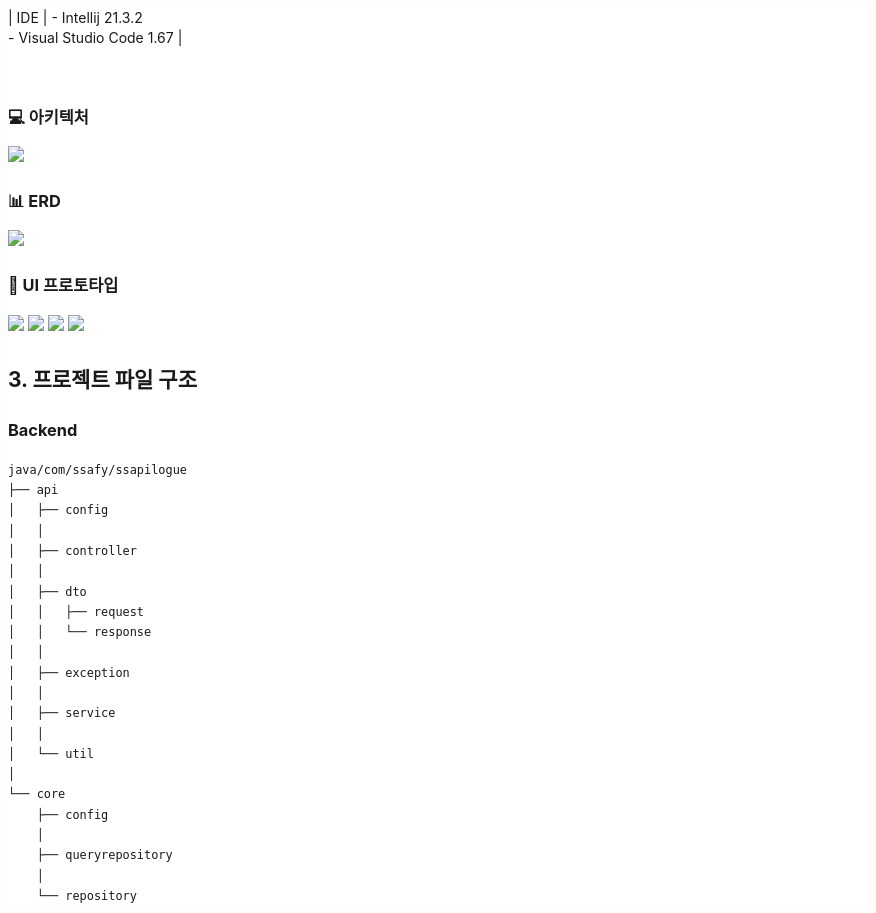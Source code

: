 | IDE          | - Intellij 21.3.2<br />- Visual Studio Code 1.67             |

<br/>

### 💻 아키텍처

<img src="https://user-images.githubusercontent.com/78924207/169424547-e18f449b-7ea9-4997-93df-2b5e45c51337.png" width="700" />

<br/>

### 📊 ERD

<img src="https://user-images.githubusercontent.com/78924207/169424950-932ce0cc-d40a-4885-9de2-0b53540474c9.png" width="1000" />

<br/>

### 🎨 UI 프로토타입

<img src="https://user-images.githubusercontent.com/78924207/169427127-cba33d7c-38f4-41cd-93ad-0979c7607f08.png" width="1000" />
<img src="https://user-images.githubusercontent.com/78924207/169427152-1d67f339-785c-4ec5-9044-5cb3fe463955.png" width="1000" />
<img src="https://user-images.githubusercontent.com/78924207/169427202-50de38ff-8a2e-4352-8b2b-49ccc830fbe5.png" />
<img src="https://user-images.githubusercontent.com/78924207/169427196-c00f223b-e293-447f-8ff2-54e46942d33e.png" width="1000" />

<br/>

## 3. 프로젝트 파일 구조

### Backend

```markdown
java/com/ssafy/ssapilogue
├── api
│	├── config
│	│
│	├── controller
│	│
│	├── dto
│	│	├── request
│	│	└── response
│	│
│	├── exception
│	│
│	├── service
│	│
│	└── util
│
└── core
    ├── config
    │
    ├── queryrepository
    │
    └── repository
```
